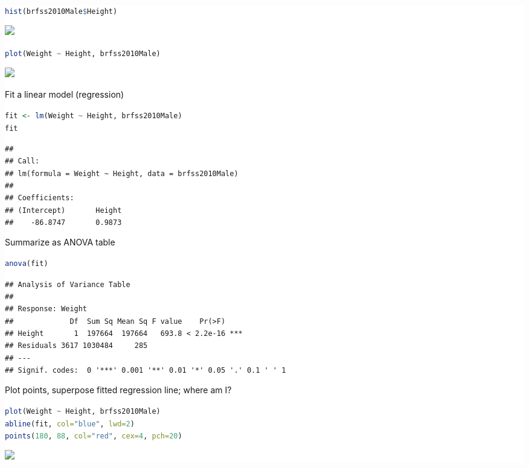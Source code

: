 ```r
hist(brfss2010Male$Height)
```

<img src="D3_Statistics_files/figure-html/unnamed-chunk-7-2.png" width="672" />

```r
plot(Weight ~ Height, brfss2010Male)
```

<img src="D3_Statistics_files/figure-html/unnamed-chunk-7-3.png" width="672" />

Fit a linear model (regression)


```r
fit <- lm(Weight ~ Height, brfss2010Male)
fit
```

```
## 
## Call:
## lm(formula = Weight ~ Height, data = brfss2010Male)
## 
## Coefficients:
## (Intercept)       Height  
##    -86.8747       0.9873
```

Summarize as ANOVA table


```r
anova(fit)
```

```
## Analysis of Variance Table
## 
## Response: Weight
##             Df  Sum Sq Mean Sq F value    Pr(>F)    
## Height       1  197664  197664   693.8 < 2.2e-16 ***
## Residuals 3617 1030484     285                      
## ---
## Signif. codes:  0 '***' 0.001 '**' 0.01 '*' 0.05 '.' 0.1 ' ' 1
```

Plot points, superpose fitted regression line; where am I?


```r
plot(Weight ~ Height, brfss2010Male)
abline(fit, col="blue", lwd=2)
points(180, 88, col="red", cex=4, pch=20)
```

<img src="D3_Statistics_files/figure-html/unnamed-chunk-10-1.png" width="672" />
